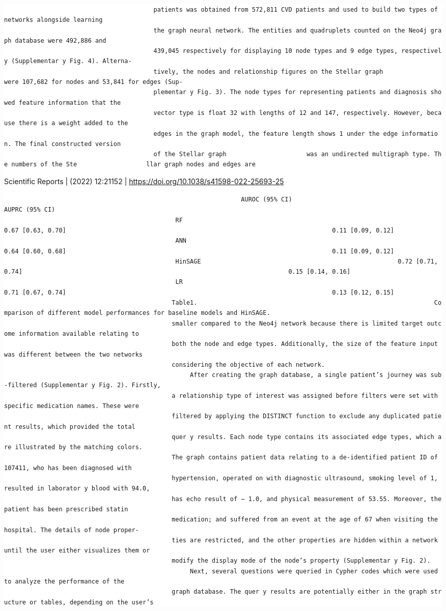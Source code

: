                                              patients was obtained from 572,811 CVD patients and used to build two types of networks alongside learning
                                             the graph neural network. The entities and quadruplets counted on the Neo4j graph database were 492,886 and
                                             439,045 respectively for displaying 10 node types and 9 edge types, respectively (Supplementar y Fig. 4). Alterna-
                                             tively, the nodes and relationship figures on the Stellar graph                        were 107,682 for nodes and 53,841 for edges (Sup-
                                             plementar y Fig. 3). The node types for representing patients and diagnosis showed feature information that the
                                             vector type is float 32 with lengths of 12 and 147, respectively. However, because there is a weight added to the
                                             edges in the graph model, the feature length shows 1 under the edge information. The final constructed version
                                             of the Stellar graph                      was an undirected multigraph type. The numbers of the Ste                   llar graph nodes and edges are
Scientific Reports |        (2022) 12:21152  |                                                                                                                                                                                                                                                                           https://doi.org/10.1038/s41598-022-25693-25

                                                                     AUROC (95% CI)                                          AUPRC (95% CI)
                                                   RF                                                                                                                                              0.67 [0.63, 0.70]                                                                         0.11 [0.09, 0.12]
                                                   ANN                                                                                                              0.64 [0.60, 0.68]                                                                         0.11 [0.09, 0.12]
                                                   HinSAGE                                                      0.72 [0.71, 0.74]                                                                         0.15 [0.14, 0.16]
                                                   LR                                                                                                                                             0.71 [0.67, 0.74]                                                                         0.13 [0.12, 0.15]
                                                  Table1.                                                                 Comparison of different model performances for baseline models and HinSAGE.
                                                  smaller compared to the Neo4j network because there is limited target outcome information available relating to
                                                  both the node and edge types. Additionally, the size of the feature input was different between the two networks
                                                  considering the objective of each network.
                                                       After creating the graph database, a single patient’s journey was sub-filtered (Supplementar y Fig. 2). Firstly,
                                                  a relationship type of interest was assigned before filters were set with specific medication names. These were
                                                  filtered by applying the DISTINCT function to exclude any duplicated patient results, which provided the total
                                                  quer y results. Each node type contains its associated edge types, which are illustrated by the matching colors.
                                                  The graph contains patient data relating to a de-identified patient ID of 107411, who has been diagnosed with
                                                  hypertension, operated on with diagnostic ultrasound, smoking level of 1, resulted in laborator y blood with 94.0,
                                                  has echo result of − 1.0, and physical measurement of 53.55. Moreover, the patient has been prescribed statin
                                                  medication; and suffered from an event at the age of 67 when visiting the hospital. The details of node proper-
                                                  ties are restricted, and the other properties are hidden within a network until the user either visualizes them or
                                                  modify the display mode of the node’s property (Supplementar y Fig. 2).
                                                       Next, several questions were queried in Cypher codes which were used to analyze the performance of the
                                                  graph database. The quer y results are potentially either in the graph structure or tables, depending on the user’s
